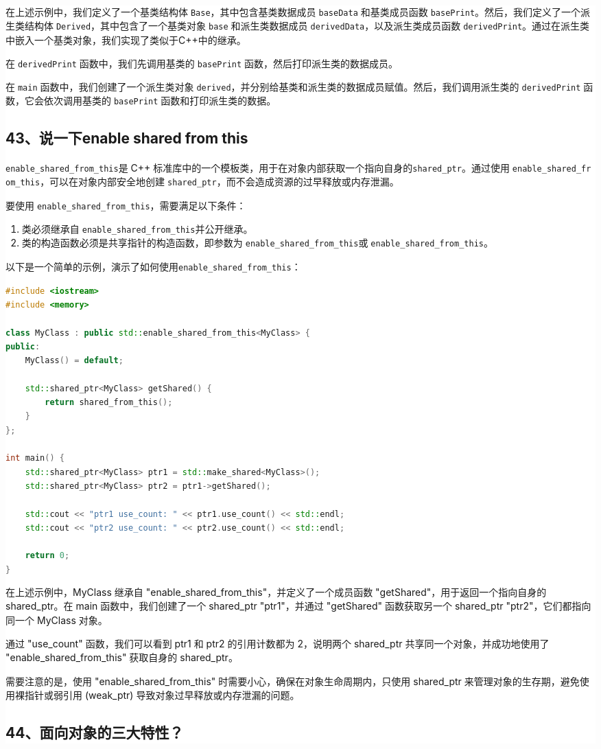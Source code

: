 在上述示例中，我们定义了一个基类结构体 `Base`，其中包含基类数据成员 `baseData` 和基类成员函数 `basePrint`。然后，我们定义了一个派生类结构体 `Derived`，其中包含了一个基类对象 `base` 和派生类数据成员 `derivedData`，以及派生类成员函数 `derivedPrint`。通过在派生类中嵌入一个基类对象，我们实现了类似于C++中的继承。

在 `derivedPrint` 函数中，我们先调用基类的 `basePrint` 函数，然后打印派生类的数据成员。

在 `main` 函数中，我们创建了一个派生类对象 `derived`，并分别给基类和派生类的数据成员赋值。然后，我们调用派生类的 `derivedPrint` 函数，它会依次调用基类的 `basePrint` 函数和打印派生类的数据。


## 43、说一下enable shared from this

`enable_shared_from_this`是 C++ 标准库中的一个模板类，用于在对象内部获取一个指向自身的`shared_ptr`。通过使用 `enable_shared_from_this`，可以在对象内部安全地创建 `shared_ptr`，而不会造成资源的过早释放或内存泄漏。

要使用 `enable_shared_from_this`，需要满足以下条件：

1. 类必须继承自 `enable_shared_from_this`并公开继承。
2. 类的构造函数必须是共享指针的构造函数，即参数为 `enable_shared_from_this`或 `enable_shared_from_this`。

以下是一个简单的示例，演示了如何使用`enable_shared_from_this`：

```cpp
#include <iostream>
#include <memory>

class MyClass : public std::enable_shared_from_this<MyClass> {
public:
    MyClass() = default;

    std::shared_ptr<MyClass> getShared() {
        return shared_from_this();
    }
};

int main() {
    std::shared_ptr<MyClass> ptr1 = std::make_shared<MyClass>();
    std::shared_ptr<MyClass> ptr2 = ptr1->getShared();

    std::cout << "ptr1 use_count: " << ptr1.use_count() << std::endl;
    std::cout << "ptr2 use_count: " << ptr2.use_count() << std::endl;

    return 0;
}
```

在上述示例中，MyClass 继承自 "enable_shared_from_this"，并定义了一个成员函数 "getShared"，用于返回一个指向自身的 shared_ptr。在 main 函数中，我们创建了一个 shared_ptr "ptr1"，并通过 "getShared" 函数获取另一个 shared_ptr "ptr2"，它们都指向同一个 MyClass 对象。

通过 "use_count" 函数，我们可以看到 ptr1 和 ptr2 的引用计数都为 2，说明两个 shared_ptr 共享同一个对象，并成功地使用了 "enable_shared_from_this" 获取自身的 shared_ptr。

需要注意的是，使用 "enable_shared_from_this" 时需要小心，确保在对象生命周期内，只使用 shared_ptr 来管理对象的生存期，避免使用裸指针或弱引用 (weak_ptr) 导致对象过早释放或内存泄漏的问题。


## 44、面向对象的三大特性？
